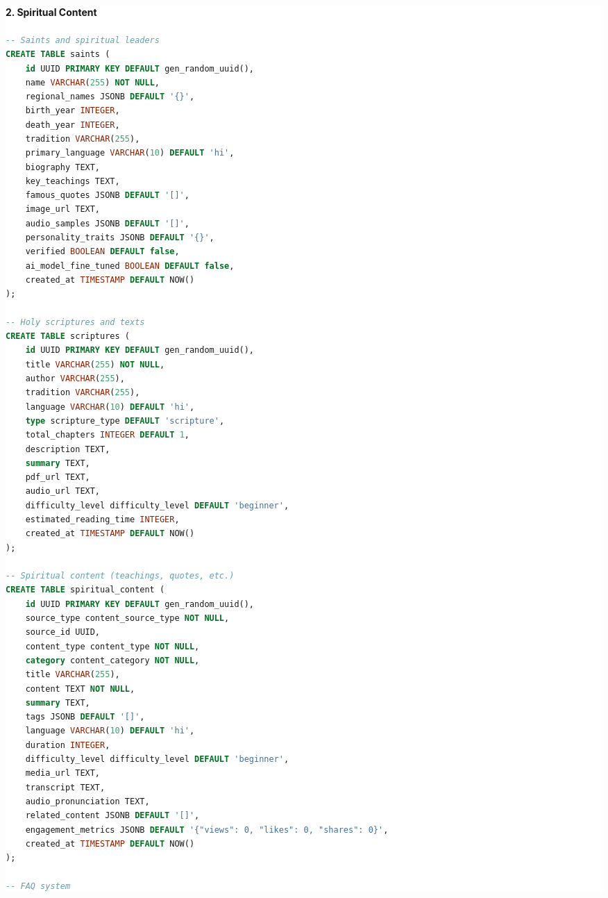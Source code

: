 #### 2. Spiritual Content
```sql
-- Saints and spiritual leaders
CREATE TABLE saints (
    id UUID PRIMARY KEY DEFAULT gen_random_uuid(),
    name VARCHAR(255) NOT NULL,
    regional_names JSONB DEFAULT '{}',
    birth_year INTEGER,
    death_year INTEGER,
    tradition VARCHAR(255),
    primary_language VARCHAR(10) DEFAULT 'hi',
    biography TEXT,
    key_teachings TEXT,
    famous_quotes JSONB DEFAULT '[]',
    image_url TEXT,
    audio_samples JSONB DEFAULT '[]',
    personality_traits JSONB DEFAULT '{}',
    verified BOOLEAN DEFAULT false,
    ai_model_fine_tuned BOOLEAN DEFAULT false,
    created_at TIMESTAMP DEFAULT NOW()
);

-- Holy scriptures and texts
CREATE TABLE scriptures (
    id UUID PRIMARY KEY DEFAULT gen_random_uuid(),
    title VARCHAR(255) NOT NULL,
    author VARCHAR(255),
    tradition VARCHAR(255),
    language VARCHAR(10) DEFAULT 'hi',
    type scripture_type DEFAULT 'scripture',
    total_chapters INTEGER DEFAULT 1,
    description TEXT,
    summary TEXT,
    pdf_url TEXT,
    audio_url TEXT,
    difficulty_level difficulty_level DEFAULT 'beginner',
    estimated_reading_time INTEGER,
    created_at TIMESTAMP DEFAULT NOW()
);

-- Spiritual content (teachings, quotes, etc.)
CREATE TABLE spiritual_content (
    id UUID PRIMARY KEY DEFAULT gen_random_uuid(),
    source_type content_source_type NOT NULL,
    source_id UUID,
    content_type content_type NOT NULL,
    category content_category NOT NULL,
    title VARCHAR(255),
    content TEXT NOT NULL,
    summary TEXT,
    tags JSONB DEFAULT '[]',
    language VARCHAR(10) DEFAULT 'hi',
    duration INTEGER,
    difficulty_level difficulty_level DEFAULT 'beginner',
    media_url TEXT,
    transcript TEXT,
    audio_pronunciation TEXT,
    related_content JSONB DEFAULT '[]',
    engagement_metrics JSONB DEFAULT '{"views": 0, "likes": 0, "shares": 0}',
    created_at TIMESTAMP DEFAULT NOW()
);

-- FAQ system  
```
